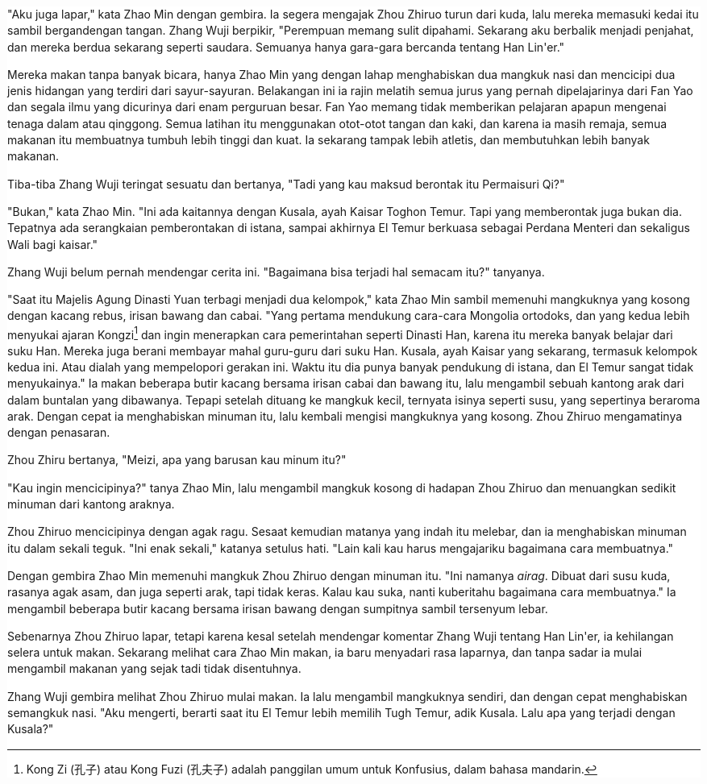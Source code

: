 "Aku juga lapar," kata Zhao Min dengan gembira. Ia segera mengajak Zhou Zhiruo turun dari kuda, lalu mereka memasuki kedai itu sambil bergandengan tangan. Zhang Wuji berpikir, "Perempuan memang sulit dipahami. Sekarang aku berbalik menjadi penjahat, dan mereka berdua sekarang seperti saudara. Semuanya hanya gara-gara bercanda tentang Han Lin'er."

Mereka makan tanpa banyak bicara, hanya Zhao Min yang dengan lahap menghabiskan dua mangkuk nasi dan mencicipi dua jenis hidangan yang terdiri dari sayur-sayuran. Belakangan ini ia rajin melatih semua jurus yang pernah dipelajarinya dari Fan Yao dan segala ilmu yang dicurinya dari enam perguruan besar. Fan Yao memang tidak memberikan pelajaran apapun mengenai tenaga dalam atau qinggong. Semua latihan itu menggunakan otot-otot tangan dan kaki, dan karena ia masih remaja, semua makanan itu membuatnya tumbuh lebih tinggi dan kuat. Ia sekarang tampak lebih atletis, dan membutuhkan lebih banyak makanan.

Tiba-tiba Zhang Wuji teringat sesuatu dan bertanya, "Tadi yang kau maksud berontak itu Permaisuri Qi?"

[^jianguo]: Jian Guo (監國 atau 监国) = Wali Negeri. 

"Bukan," kata Zhao Min. "Ini ada kaitannya dengan Kusala, ayah Kaisar Toghon Temur. Tapi yang memberontak juga bukan dia. Tepatnya ada serangkaian pemberontakan di istana, sampai akhirnya El Temur berkuasa sebagai Perdana Menteri dan sekaligus Wali bagi kaisar."

Zhang Wuji belum pernah mendengar cerita ini. "Bagaimana bisa terjadi hal semacam itu?" tanyanya.

"Saat itu Majelis Agung Dinasti Yuan terbagi menjadi dua kelompok," kata Zhao Min sambil memenuhi mangkuknya yang kosong dengan kacang rebus, irisan bawang dan cabai. "Yang pertama mendukung cara-cara Mongolia ortodoks, dan yang kedua lebih menyukai ajaran Kongzi[^kongzi] dan ingin menerapkan cara pemerintahan seperti Dinasti Han, karena itu mereka banyak belajar dari suku Han. Mereka juga berani membayar mahal guru-guru dari suku Han. Kusala, ayah Kaisar yang sekarang, termasuk kelompok kedua ini. Atau dialah yang mempelopori gerakan ini. Waktu itu dia punya banyak pendukung di istana, dan El Temur sangat tidak menyukainya." Ia makan beberapa butir kacang bersama irisan cabai dan bawang itu, lalu mengambil sebuah kantong arak dari dalam buntalan yang dibawanya. Tepapi setelah dituang ke mangkuk kecil, ternyata isinya seperti susu, yang sepertinya beraroma arak. Dengan cepat ia menghabiskan minuman itu, lalu kembali mengisi mangkuknya yang kosong. Zhou Zhiruo mengamatinya dengan penasaran.

[^kongzi]: Kong Zi (孔子) atau Kong Fuzi (孔夫子) adalah panggilan umum untuk Konfusius, dalam bahasa mandarin.

Zhou Zhiru bertanya, "Meizi, apa yang barusan kau minum itu?"

"Kau ingin mencicipinya?" tanya Zhao Min, lalu mengambil mangkuk kosong di hadapan Zhou Zhiruo dan menuangkan sedikit minuman dari kantong araknya.

Zhou Zhiruo mencicipinya dengan agak ragu. Sesaat kemudian matanya yang indah itu melebar, dan ia menghabiskan minuman itu dalam sekali teguk. "Ini enak sekali," katanya setulus hati. "Lain kali kau harus mengajariku bagaimana cara membuatnya."

Dengan gembira Zhao Min memenuhi mangkuk Zhou Zhiruo dengan minuman itu. "Ini namanya *airag*. Dibuat dari susu kuda, rasanya agak asam, dan juga seperti arak, tapi tidak keras. Kalau kau suka, nanti kuberitahu bagaimana cara membuatnya." Ia mengambil beberapa butir kacang bersama irisan bawang dengan sumpitnya sambil tersenyum lebar.

Sebenarnya Zhou Zhiruo lapar, tetapi karena kesal setelah mendengar komentar Zhang Wuji tentang Han Lin'er, ia kehilangan selera untuk makan. Sekarang melihat cara Zhao Min makan, ia baru menyadari rasa laparnya, dan tanpa sadar ia mulai mengambil makanan yang sejak tadi tidak disentuhnya.

Zhang Wuji gembira melihat Zhou Zhiruo mulai makan. Ia lalu mengambil mangkuknya sendiri, dan dengan cepat menghabiskan semangkuk nasi. "Aku mengerti, berarti saat itu El Temur lebih memilih Tugh Temur, adik Kusala. Lalu apa yang terjadi dengan Kusala?"


[^xiao-yaonu]: Xiao Yaonu (小妖女), "Setan Cilik" dalam arti 'setan perempuan'. Karakter Yao (妖) dikaitkan dengan 'iblis', 'siluman' atau 'penyihir', sesuatu yang berkonotasi buruk.
[^karluks]: Suku Karluks, atau Qarlug, dalam perkembangan menjadi Uzbekhistan dan suku Uyghur.
[^binguo-dao]: Binghuo Dao (冰火島), "Pulau Es dan Api".
[^bianliang]: Bianliang (汴梁) adalah nama lama untuk Kaifeng, yang masih sering dipakai saat ini. Secara literal, nama ini bermakna 'Membuka perbatasan'.
[^biaoge]: Biao Ge (表哥) adalah kakak sepupu dari pihak ibu.
[^xiao-nuzi]: Xiao Nuzi (小女子) adalah sebutan bagi diri sendiri, yang diungkapkan oleh seorang perempuan muda, untuk merendahkan diri di hadapan orang lain.
[^kong]: Kosong, atau dalam bahasa mandarin 'Kong' (空), seringkali dipakai oleh para pendeta Tao sepanjang masa sebagai bahan renungan. 